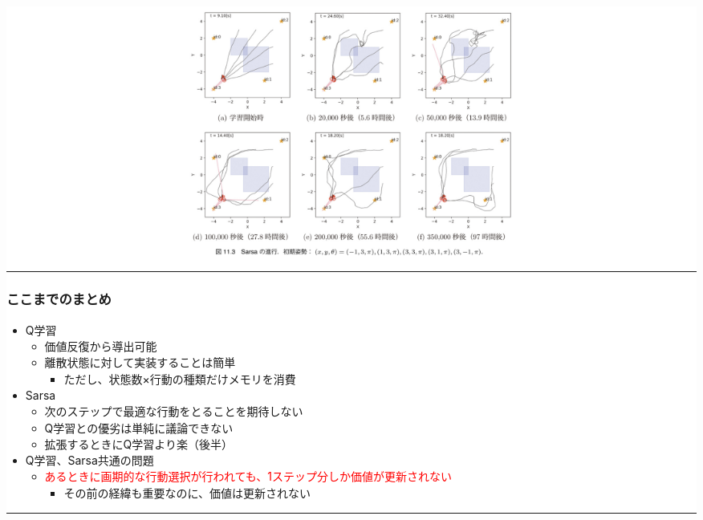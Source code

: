 <center><img width="48%" src="./figs/11.3.jpg" /></center>


---

### ここまでのまとめ

- Q学習
    - 価値反復から導出可能
    - 離散状態に対して実装することは簡単
        - ただし、状態数$\times$行動の種類だけメモリを消費　
- Sarsa
    - 次のステップで最適な行動をとることを期待しない
    - Q学習との優劣は単純に議論できない
    - 拡張するときにQ学習より楽（後半）　
- Q学習、Sarsa共通の問題
    - <span style="color:red">あるときに画期的な行動選択が行われても、1ステップ分しか価値が更新されない</span>
        - その前の経緯も重要なのに、価値は更新されない

---
